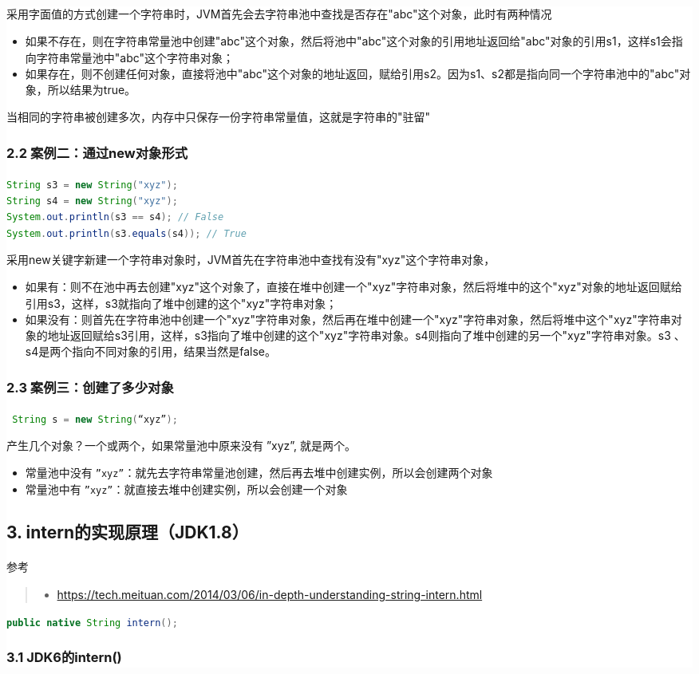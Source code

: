 

采用字面值的方式创建一个字符串时，JVM首先会去字符串池中查找是否存在"abc"这个对象，此时有两种情况

- 如果不存在，则在字符串常量池中创建"abc"这个对象，然后将池中"abc"这个对象的引用地址返回给"abc"对象的引用s1，这样s1会指向字符串常量池中"abc"这个字符串对象；
- 如果存在，则不创建任何对象，直接将池中"abc"这个对象的地址返回，赋给引用s2。因为s1、s2都是指向同一个字符串池中的"abc"对象，所以结果为true。



当相同的字符串被创建多次，内存中只保存一份字符串常量值，这就是字符串的"驻留"



### 2.2 案例二：通过new对象形式

```java
String s3 = new String("xyz");
String s4 = new String("xyz");
System.out.println(s3 == s4); // False
System.out.println(s3.equals(s4)); // True
```

采用new关键字新建一个字符串对象时，JVM首先在字符串池中查找有没有"xyz"这个字符串对象，

- 如果有：则不在池中再去创建"xyz"这个对象了，直接在堆中创建一个"xyz"字符串对象，然后将堆中的这个"xyz"对象的地址返回赋给引用s3，这样，s3就指向了堆中创建的这个"xyz"字符串对象；
- 如果没有：则首先在字符串池中创建一个"xyz"字符串对象，然后再在堆中创建一个"xyz"字符串对象，然后将堆中这个"xyz"字符串对象的地址返回赋给s3引用，这样，s3指向了堆中创建的这个"xyz"字符串对象。s4则指向了堆中创建的另一个"xyz"字符串对象。s3 、s4是两个指向不同对象的引用，结果当然是false。





### 2.3 案例三：创建了多少对象

```java
 String s = new String(“xyz”);
```

产生几个对象？一个或两个，如果常量池中原来没有 ”xyz”, 就是两个。

- 常量池中没有 `”xyz”`：就先去字符串常量池创建，然后再去堆中创建实例，所以会创建两个对象
- 常量池中有 `”xyz”`：就直接去堆中创建实例，所以会创建一个对象







## 3. intern的实现原理（JDK1.8）

参考

> - https://tech.meituan.com/2014/03/06/in-depth-understanding-string-intern.html



```java
public native String intern();
```



### 3.1 JDK6的intern()
